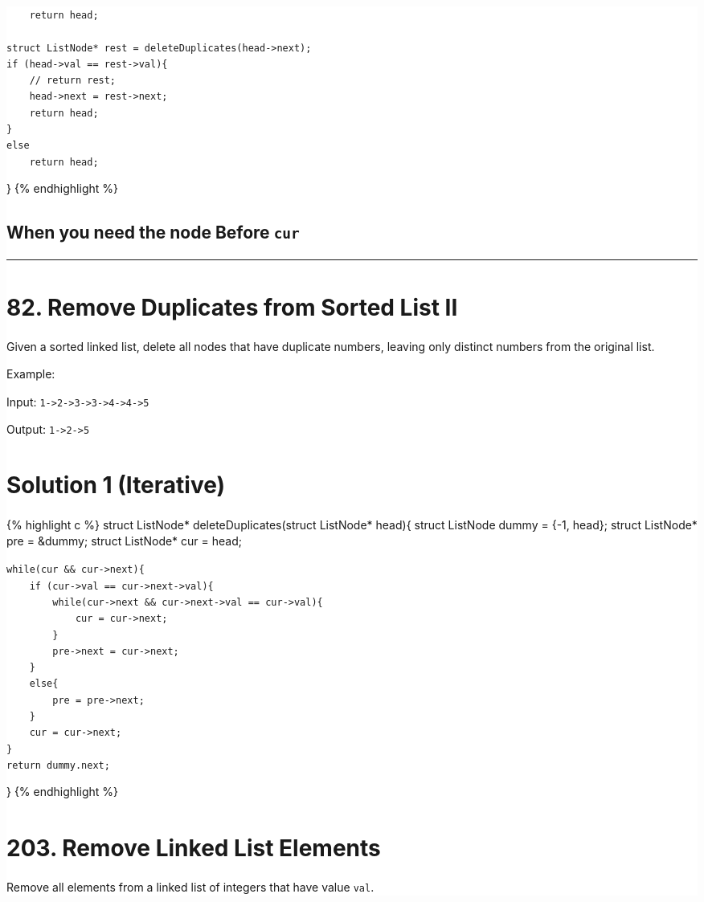         return head;
    
    struct ListNode* rest = deleteDuplicates(head->next);
    if (head->val == rest->val){
        // return rest;
        head->next = rest->next;
        return head;
    }
    else
        return head;
}
{% endhighlight %}

## When you need the node **Before** ``cur``
------

# 82. Remove Duplicates from Sorted List II
Given a sorted linked list, delete all nodes that have duplicate numbers, leaving only distinct numbers from the original list.

Example:

Input: ``1->2->3->3->4->4->5``

Output: ``1->2->5`` 

# Solution 1 (Iterative)
{% highlight c %}
struct ListNode* deleteDuplicates(struct ListNode* head){
    struct ListNode dummy = {-1, head};
    struct ListNode* pre = &dummy;
    struct ListNode* cur = head;
    
    while(cur && cur->next){
        if (cur->val == cur->next->val){
            while(cur->next && cur->next->val == cur->val){
                cur = cur->next;
            }
            pre->next = cur->next;
        }
        else{
            pre = pre->next;
        }
        cur = cur->next;
    }
    return dummy.next;
}
{% endhighlight %}

# 203. Remove Linked List Elements
Remove all elements from a linked list of integers that have value ``val``.
